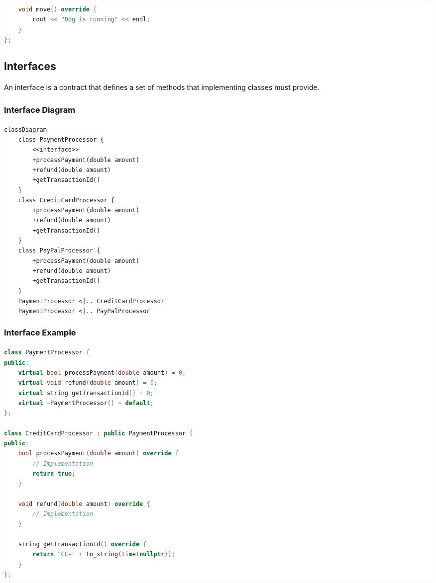 ```cpp
    void move() override {
        cout << "Dog is running" << endl;
    }
};
```

## Interfaces
An interface is a contract that defines a set of methods that implementing classes must provide.

### Interface Diagram
```mermaid
classDiagram
    class PaymentProcessor {
        <<interface>>
        +processPayment(double amount)
        +refund(double amount)
        +getTransactionId()
    }
    class CreditCardProcessor {
        +processPayment(double amount)
        +refund(double amount)
        +getTransactionId()
    }
    class PayPalProcessor {
        +processPayment(double amount)
        +refund(double amount)
        +getTransactionId()
    }
    PaymentProcessor <|.. CreditCardProcessor
    PaymentProcessor <|.. PayPalProcessor
```

### Interface Example
```cpp
class PaymentProcessor {
public:
    virtual bool processPayment(double amount) = 0;
    virtual void refund(double amount) = 0;
    virtual string getTransactionId() = 0;
    virtual ~PaymentProcessor() = default;
};

class CreditCardProcessor : public PaymentProcessor {
public:
    bool processPayment(double amount) override {
        // Implementation
        return true;
    }
    
    void refund(double amount) override {
        // Implementation
    }
    
    string getTransactionId() override {
        return "CC-" + to_string(time(nullptr));
    }
};
```
